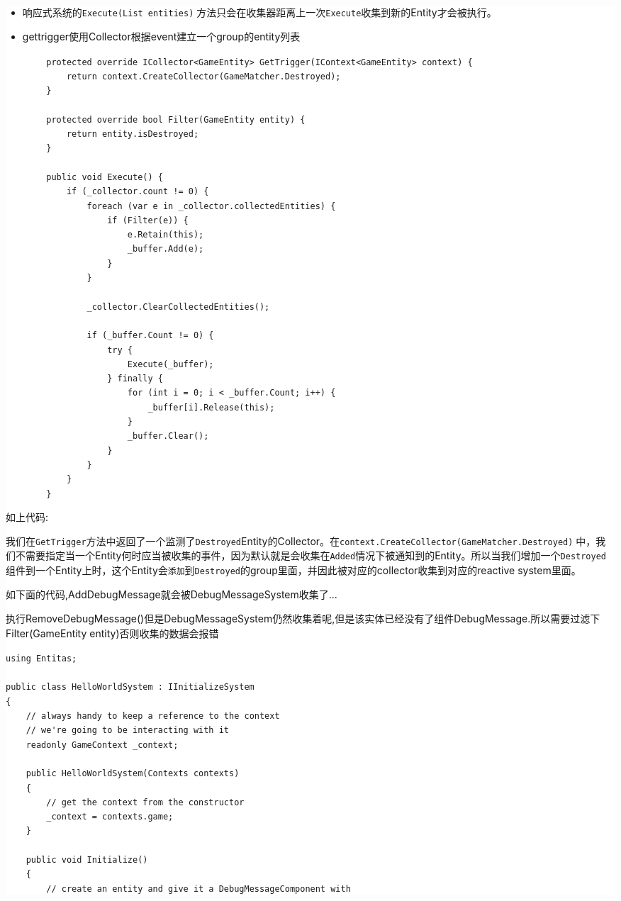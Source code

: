 -   响应式系统的`Execute(List entities)` 方法只会在收集器距离上一次`Execute`收集到新的Entity才会被执行。

-   gettrigger使用Collector根据event建立一个group的entity列表

```
        protected override ICollector<GameEntity> GetTrigger(IContext<GameEntity> context) {
        	return context.CreateCollector(GameMatcher.Destroyed);
        }

        protected override bool Filter(GameEntity entity) {
        	return entity.isDestroyed;
        }
       
        public void Execute() {
            if (_collector.count != 0) {
                foreach (var e in _collector.collectedEntities) {
                    if (Filter(e)) {
                        e.Retain(this);
                        _buffer.Add(e);
                    }
                }

                _collector.ClearCollectedEntities();

                if (_buffer.Count != 0) {
                    try {
                        Execute(_buffer);
                    } finally {
                        for (int i = 0; i < _buffer.Count; i++) {
                            _buffer[i].Release(this);
                        }
                        _buffer.Clear();
                    }
                }
            }
        }
```

如上代码:

我们在`GetTrigger`方法中返回了一个监测了`Destroyed`Entity的Collector。在`context.CreateCollector(GameMatcher.Destroyed)` 中，我们不需要指定当一个Entity何时应当被收集的事件，因为默认就是会收集在`Added`情况下被通知到的Entity。所以当我们增加一个`Destroyed`组件到一个Entity上时，这个Entity会`添加`到`Destroyed`的group里面，并因此被对应的collector收集到对应的reactive system里面。

如下面的代码,AddDebugMessage就会被DebugMessageSystem收集了...

执行RemoveDebugMessage()但是DebugMessageSystem仍然收集着呢,但是该实体已经没有了组件DebugMessage.所以需要过滤下Filter(GameEntity entity)否则收集的数据会报错

```
using Entitas;

public class HelloWorldSystem : IInitializeSystem
{
    // always handy to keep a reference to the context 
    // we're going to be interacting with it
    readonly GameContext _context;

    public HelloWorldSystem(Contexts contexts)
    {
        // get the context from the constructor
        _context = contexts.game;
    }

    public void Initialize()
    {
        // create an entity and give it a DebugMessageComponent with
```
